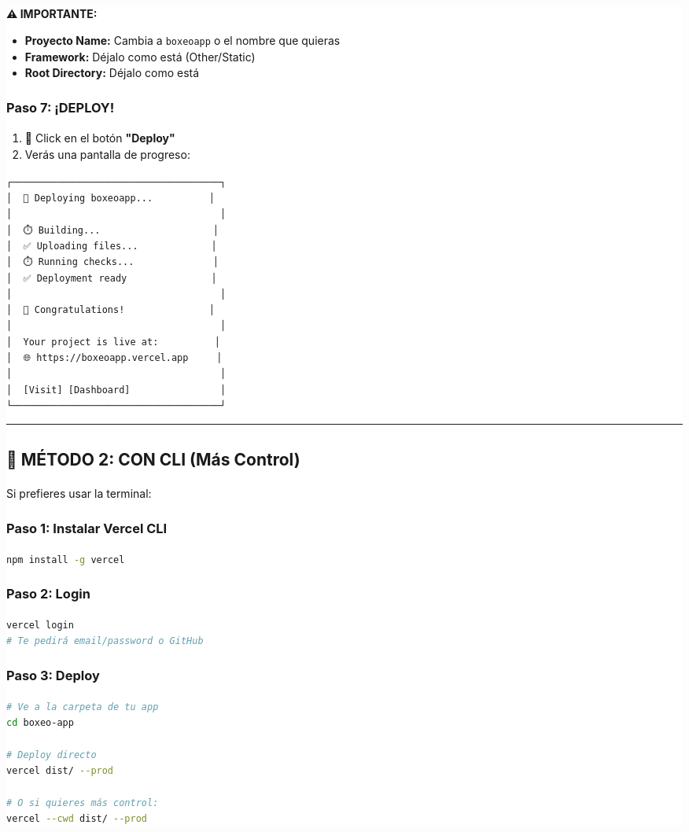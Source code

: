 **⚠️ IMPORTANTE:**
- **Proyecto Name:** Cambia a `boxeoapp` o el nombre que quieras
- **Framework:** Déjalo como está (Other/Static)
- **Root Directory:** Déjalo como está

### Paso 7: ¡DEPLOY!
1. 🚀 Click en el botón **"Deploy"**
2. Verás una pantalla de progreso:

```
┌─────────────────────────────────────┐
│  🔄 Deploying boxeoapp...          │
│                                     │
│  ⏱️ Building...                    │
│  ✅ Uploading files...             │
│  ⏱️ Running checks...              │
│  ✅ Deployment ready               │
│                                     │
│  🎉 Congratulations!               │
│                                     │
│  Your project is live at:          │
│  🌐 https://boxeoapp.vercel.app     │
│                                     │
│  [Visit] [Dashboard]                │
└─────────────────────────────────────┘
```

---

## 🌟 MÉTODO 2: CON CLI (Más Control)

Si prefieres usar la terminal:

### Paso 1: Instalar Vercel CLI
```bash
npm install -g vercel
```

### Paso 2: Login
```bash
vercel login
# Te pedirá email/password o GitHub
```

### Paso 3: Deploy
```bash
# Ve a la carpeta de tu app
cd boxeo-app

# Deploy directo
vercel dist/ --prod

# O si quieres más control:
vercel --cwd dist/ --prod
```
